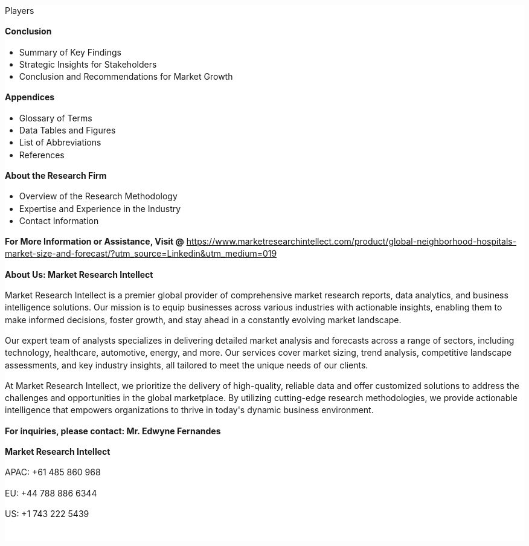 Players</li></ul><p><strong>Conclusion</strong></p><ul><li>Summary of Key Findings</li><li>Strategic Insights for Stakeholders</li><li>Conclusion and Recommendations for Market Growth</li></ul><p><strong>Appendices</strong></p><ul><li>Glossary of Terms</li><li>Data Tables and Figures</li><li>List of Abbreviations</li><li>References</li></ul><p><strong>About the Research Firm</strong></p><ul><li>Overview of the Research Methodology</li><li>Expertise and Experience in the Industry</li><li>Contact Information</li></ul></div><div class="article-main__content" data-test-id="publishing-text-block"><p><span class="font-[700]"><strong>For More Information or Assistance, Visit @</strong>&nbsp;<a href="https://www.marketresearchintellect.com/product/global-neighborhood-hospitals-market-size-and-forecast/?utm_source=Linkedin&utm_medium=019">https://www.marketresearchintellect.com/product/global-neighborhood-hospitals-market-size-and-forecast/?utm_source=Linkedin&utm_medium=019</a></span></p><p><strong>About Us: Market Research Intellect</strong></p><p>Market Research Intellect is a premier global provider of comprehensive market research reports, data analytics, and business intelligence solutions. Our mission is to equip businesses across various industries with actionable insights, enabling them to make informed decisions, foster growth, and stay ahead in a constantly evolving market landscape.</p><p>Our expert team of analysts specializes in delivering detailed market analysis and forecasts across a range of sectors, including technology, healthcare, automotive, energy, and more. Our services cover market sizing, trend analysis, competitive landscape assessments, and key industry insights, all tailored to meet the unique needs of our clients.</p><p>At Market Research Intellect, we prioritize the delivery of high-quality, reliable data and offer customized solutions to address the challenges and opportunities in the global marketplace. By utilizing cutting-edge research methodologies, we provide actionable intelligence that empowers organizations to thrive in today's dynamic business environment.</p><p><strong>For inquiries, please contact: Mr. Edwyne Fernandes</strong></p><p><strong>Market Research Intellect</strong></p><p>APAC: +61 485 860 968</p><p>EU: +44 788 886 6344</p><p>US: +1 743 222 5439</p></div><div class="article-main__content" data-test-id="publishing-text-block">&nbsp;</div>

